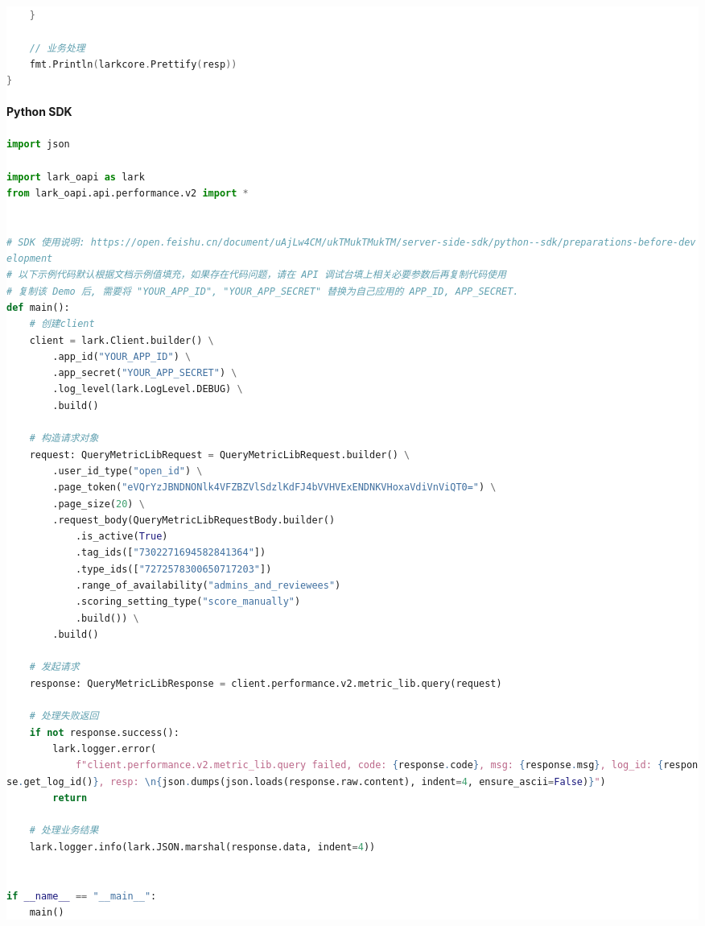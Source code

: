 ```go
	}

	// 业务处理
	fmt.Println(larkcore.Prettify(resp))
}

```

#### Python SDK

```python
import json

import lark_oapi as lark
from lark_oapi.api.performance.v2 import *


# SDK 使用说明: https://open.feishu.cn/document/uAjLw4CM/ukTMukTMukTM/server-side-sdk/python--sdk/preparations-before-development
# 以下示例代码默认根据文档示例值填充，如果存在代码问题，请在 API 调试台填上相关必要参数后再复制代码使用
# 复制该 Demo 后, 需要将 "YOUR_APP_ID", "YOUR_APP_SECRET" 替换为自己应用的 APP_ID, APP_SECRET.
def main():
    # 创建client
    client = lark.Client.builder() \
        .app_id("YOUR_APP_ID") \
        .app_secret("YOUR_APP_SECRET") \
        .log_level(lark.LogLevel.DEBUG) \
        .build()

    # 构造请求对象
    request: QueryMetricLibRequest = QueryMetricLibRequest.builder() \
        .user_id_type("open_id") \
        .page_token("eVQrYzJBNDNONlk4VFZBZVlSdzlKdFJ4bVVHVExENDNKVHoxaVdiVnViQT0=") \
        .page_size(20) \
        .request_body(QueryMetricLibRequestBody.builder()
            .is_active(True)
            .tag_ids(["7302271694582841364"])
            .type_ids(["7272578300650717203"])
            .range_of_availability("admins_and_reviewees")
            .scoring_setting_type("score_manually")
            .build()) \
        .build()

    # 发起请求
    response: QueryMetricLibResponse = client.performance.v2.metric_lib.query(request)

    # 处理失败返回
    if not response.success():
        lark.logger.error(
            f"client.performance.v2.metric_lib.query failed, code: {response.code}, msg: {response.msg}, log_id: {response.get_log_id()}, resp: \n{json.dumps(json.loads(response.raw.content), indent=4, ensure_ascii=False)}")
        return

    # 处理业务结果
    lark.logger.info(lark.JSON.marshal(response.data, indent=4))


if __name__ == "__main__":
    main()

```
